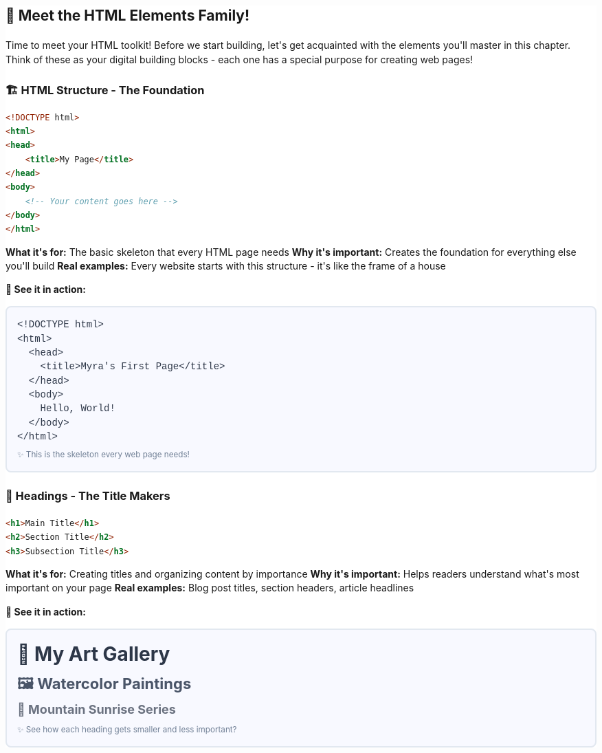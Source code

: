 
## 🧩 Meet the HTML Elements Family!

Time to meet your HTML toolkit! Before we start building, let's get acquainted with the elements you'll master in this chapter. Think of these as your digital building blocks - each one has a special purpose for creating web pages!

### **🏗️ HTML Structure - The Foundation**

```html
<!DOCTYPE html>
<html>
<head>
    <title>My Page</title>
</head>
<body>
    <!-- Your content goes here -->
</body>
</html>
```

**What it's for:** The basic skeleton that every HTML page needs
**Why it's important:** Creates the foundation for everything else you'll build
**Real examples:** Every website starts with this structure - it's like the frame of a house


**👀 See it in action:**
<div style="border: 2px solid #e2e8f0; padding: 15px; margin: 10px 0; border-radius: 8px; background-color: #f8f9ff;">
  <p style="margin: 0; color: #2d3748; font-family: 'Courier New', monospace; font-size: 14px;">&lt;!DOCTYPE html&gt;<br/>&lt;html&gt;<br/>&nbsp;&nbsp;&lt;head&gt;<br/>&nbsp;&nbsp;&nbsp;&nbsp;&lt;title&gt;Myra's First Page&lt;/title&gt;<br/>&nbsp;&nbsp;&lt;/head&gt;<br/>&nbsp;&nbsp;&lt;body&gt;<br/>&nbsp;&nbsp;&nbsp;&nbsp;Hello, World!<br/>&nbsp;&nbsp;&lt;/body&gt;<br/>&lt;/html&gt;</p>
  <small style="color: #718096; display: block; margin-top: 8px;">✨ This is the skeleton every web page needs!</small>
</div>

### **📝 Headings - The Title Makers**

```html
<h1>Main Title</h1>
<h2>Section Title</h2>
<h3>Subsection Title</h3>
```

**What it's for:** Creating titles and organizing content by importance 
**Why it's important:** Helps readers understand what's most important on your page
**Real examples:** Blog post titles, section headers, article headlines

**👀 See it in action:**
<div style="border: 2px solid #e2e8f0; padding: 15px; margin: 10px 0; border-radius: 8px; background-color: #f8f9ff;">
  <h1 style="margin: 0 0 8px 0; color: #2d3748; font-size: 28px;">🎨 My Art Gallery</h1>
  <h2 style="margin: 0 0 8px 0; color: #4a5568; font-size: 22px;">🖼️ Watercolor Paintings</h2>
  <h3 style="margin: 0; color: #6b7280; font-size: 18px;">🌅 Mountain Sunrise Series</h3>
  <small style="color: #718096; display: block; margin-top: 8px;">✨ See how each heading gets smaller and less important?</small>
</div>
